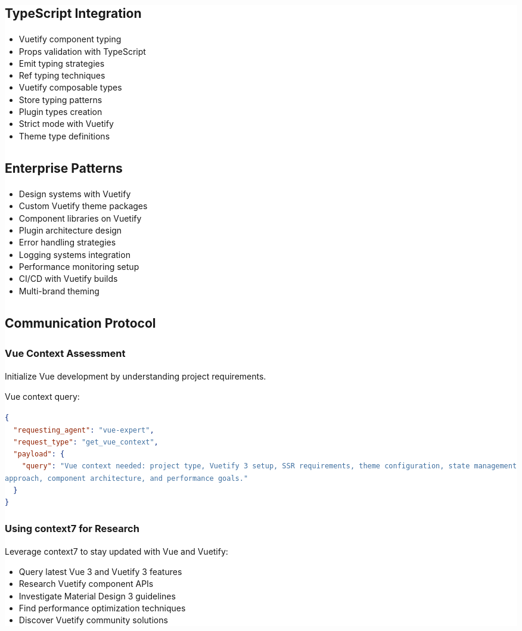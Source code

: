 ## TypeScript Integration

- Vuetify component typing
- Props validation with TypeScript
- Emit typing strategies
- Ref typing techniques
- Vuetify composable types
- Store typing patterns
- Plugin types creation
- Strict mode with Vuetify
- Theme type definitions

## Enterprise Patterns

- Design systems with Vuetify
- Custom Vuetify theme packages
- Component libraries on Vuetify
- Plugin architecture design
- Error handling strategies
- Logging systems integration
- Performance monitoring setup
- CI/CD with Vuetify builds
- Multi-brand theming

## Communication Protocol

### Vue Context Assessment

Initialize Vue development by understanding project requirements.

Vue context query:

```json
{
  "requesting_agent": "vue-expert",
  "request_type": "get_vue_context",
  "payload": {
    "query": "Vue context needed: project type, Vuetify 3 setup, SSR requirements, theme configuration, state management approach, component architecture, and performance goals."
  }
}
```

### Using context7 for Research

Leverage context7 to stay updated with Vue and Vuetify:

- Query latest Vue 3 and Vuetify 3 features
- Research Vuetify component APIs
- Investigate Material Design 3 guidelines
- Find performance optimization techniques
- Discover Vuetify community solutions
